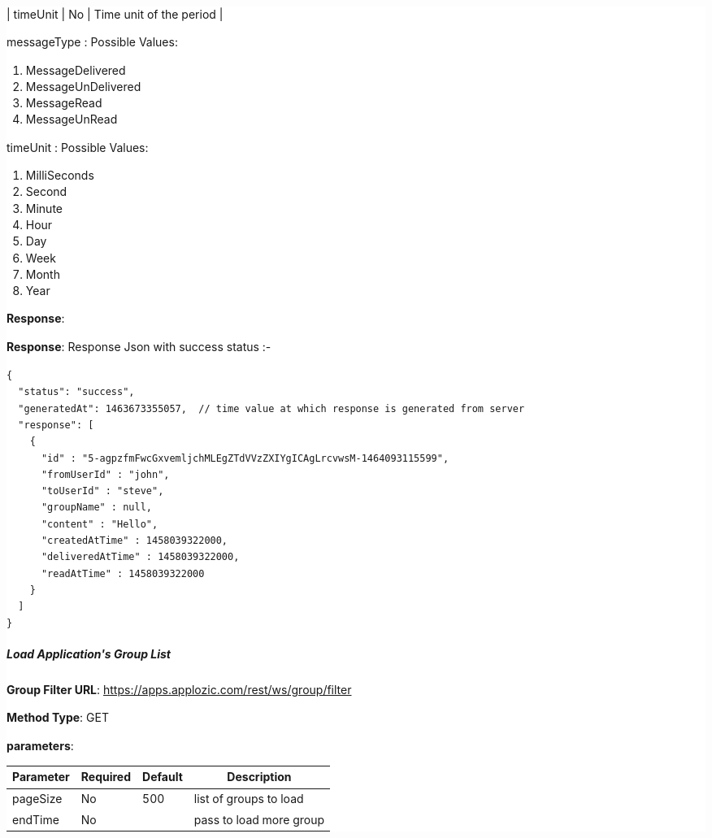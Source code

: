 | timeUnit | No | Time unit of the period |

messageType : Possible Values:

1. MessageDelivered
2. MessageUnDelivered
3. MessageRead
4. MessageUnRead

timeUnit : Possible Values:

1. MilliSeconds
2. Second
3. Minute
4. Hour
5. Day
6. Week
7. Month
8. Year

**Response**:           

**Response**:  Response Json with success status :-  

```  
{
  "status": "success",
  "generatedAt": 1463673355057,  // time value at which response is generated from server
  "response": [
    {
      "id" : "5-agpzfmFwcGxvemljchMLEgZTdVVzZXIYgICAgLrcvwsM-1464093115599",
      "fromUserId" : "john",
      "toUserId" : "steve",
      "groupName" : null,
      "content" : "Hello",
      "createdAtTime" : 1458039322000,
      "deliveredAtTime" : 1458039322000,
      "readAtTime" : 1458039322000
    }
  ]
}  
```


##### Load Application's Group List

**Group Filter URL**: https://apps.applozic.com/rest/ws/group/filter

**Method Type**: GET

**parameters**: 

| Parameter  | Required | Default | Description |
| ------------- | ------------- | ------------- | ------------- |       
| pageSize | No  | 500 | list of groups to load |
| endTime | No  |  | pass to load more group |
